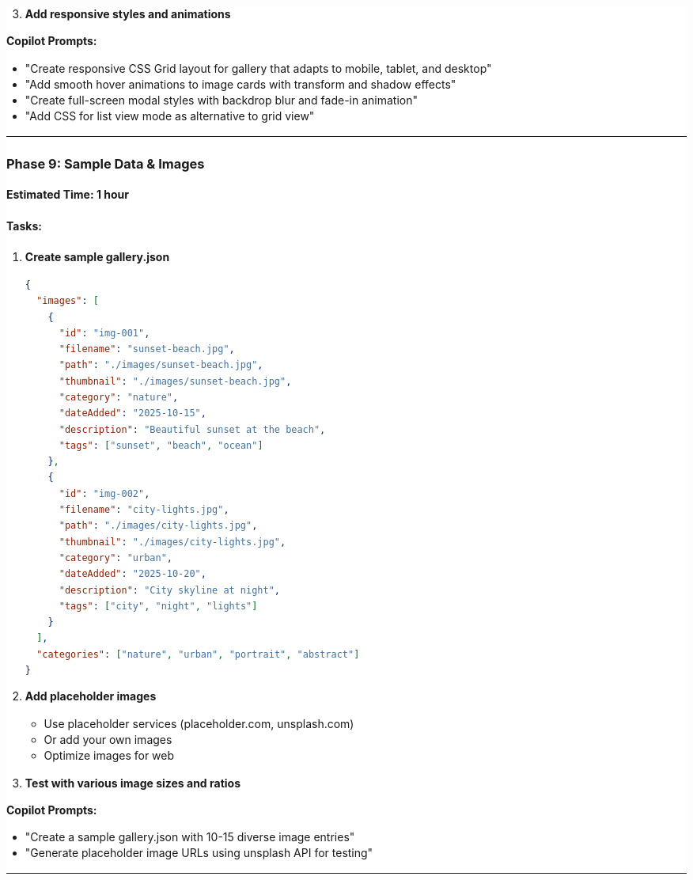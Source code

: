 3. **Add responsive styles and animations**

**Copilot Prompts:**
- "Create responsive CSS Grid layout for gallery that adapts to mobile, tablet, and desktop"
- "Add smooth hover animations to image cards with transform and shadow effects"
- "Create full-screen modal styles with backdrop blur and fade-in animation"
- "Add CSS for list view mode as alternative to grid view"

---

### Phase 9: Sample Data & Images
**Estimated Time: 1 hour**

#### Tasks:

1. **Create sample gallery.json**
   ```json
   {
     "images": [
       {
         "id": "img-001",
         "filename": "sunset-beach.jpg",
         "path": "./images/sunset-beach.jpg",
         "thumbnail": "./images/sunset-beach.jpg",
         "category": "nature",
         "dateAdded": "2025-10-15",
         "description": "Beautiful sunset at the beach",
         "tags": ["sunset", "beach", "ocean"]
       },
       {
         "id": "img-002",
         "filename": "city-lights.jpg",
         "path": "./images/city-lights.jpg",
         "thumbnail": "./images/city-lights.jpg",
         "category": "urban",
         "dateAdded": "2025-10-20",
         "description": "City skyline at night",
         "tags": ["city", "night", "lights"]
       }
     ],
     "categories": ["nature", "urban", "portrait", "abstract"]
   }
   ```

2. **Add placeholder images**
   - Use placeholder services (placeholder.com, unsplash.com)
   - Or add your own images
   - Optimize images for web

3. **Test with various image sizes and ratios**

**Copilot Prompts:**
- "Create a sample gallery.json with 10-15 diverse image entries"
- "Generate placeholder image URLs using unsplash API for testing"

---
